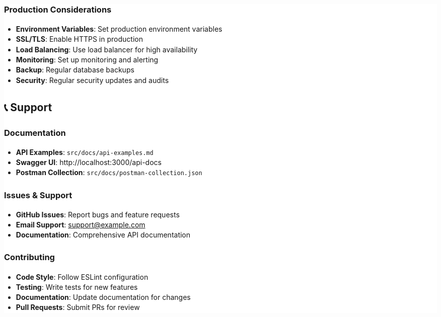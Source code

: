 ### Production Considerations
- **Environment Variables**: Set production environment variables
- **SSL/TLS**: Enable HTTPS in production
- **Load Balancing**: Use load balancer for high availability
- **Monitoring**: Set up monitoring and alerting
- **Backup**: Regular database backups
- **Security**: Regular security updates and audits

## 📞 Support

### Documentation
- **API Examples**: `src/docs/api-examples.md`
- **Swagger UI**: http://localhost:3000/api-docs
- **Postman Collection**: `src/docs/postman-collection.json`

### Issues & Support
- **GitHub Issues**: Report bugs and feature requests
- **Email Support**: support@example.com
- **Documentation**: Comprehensive API documentation

### Contributing
- **Code Style**: Follow ESLint configuration
- **Testing**: Write tests for new features
- **Documentation**: Update documentation for changes
- **Pull Requests**: Submit PRs for review

